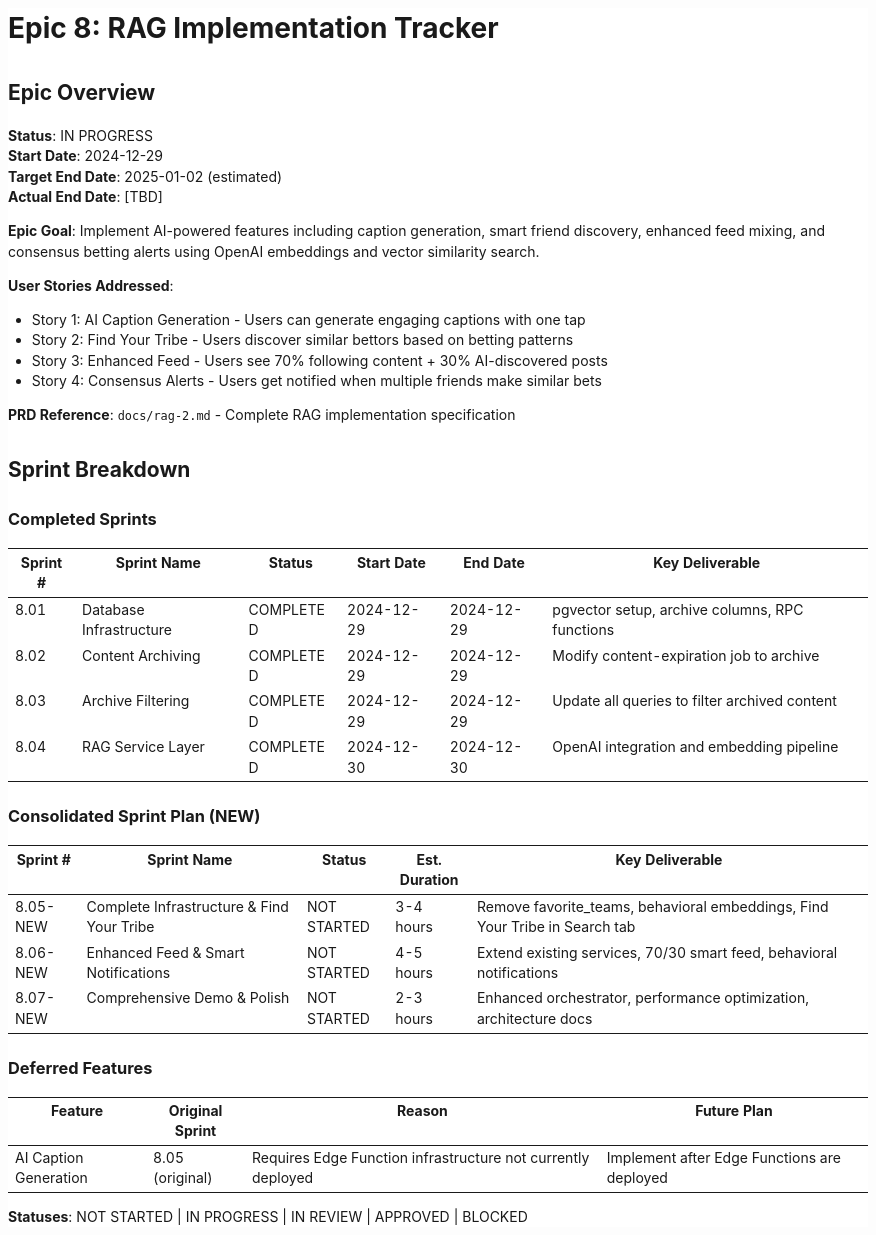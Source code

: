# Epic 8: RAG Implementation Tracker

## Epic Overview

**Status**: IN PROGRESS  
**Start Date**: 2024-12-29  
**Target End Date**: 2025-01-02 (estimated)  
**Actual End Date**: [TBD]

**Epic Goal**: Implement AI-powered features including caption generation, smart friend discovery, enhanced feed mixing, and consensus betting alerts using OpenAI embeddings and vector similarity search.

**User Stories Addressed**:
- Story 1: AI Caption Generation - Users can generate engaging captions with one tap
- Story 2: Find Your Tribe - Users discover similar bettors based on betting patterns
- Story 3: Enhanced Feed - Users see 70% following content + 30% AI-discovered posts
- Story 4: Consensus Alerts - Users get notified when multiple friends make similar bets

**PRD Reference**: `docs/rag-2.md` - Complete RAG implementation specification

## Sprint Breakdown

### Completed Sprints
| Sprint # | Sprint Name | Status | Start Date | End Date | Key Deliverable |
|----------|-------------|--------|------------|----------|-----------------|
| 8.01 | Database Infrastructure | COMPLETED | 2024-12-29 | 2024-12-29 | pgvector setup, archive columns, RPC functions |
| 8.02 | Content Archiving | COMPLETED | 2024-12-29 | 2024-12-29 | Modify content-expiration job to archive |
| 8.03 | Archive Filtering | COMPLETED | 2024-12-29 | 2024-12-29 | Update all queries to filter archived content |
| 8.04 | RAG Service Layer | COMPLETED | 2024-12-30 | 2024-12-30 | OpenAI integration and embedding pipeline |

### Consolidated Sprint Plan (NEW)
| Sprint # | Sprint Name | Status | Est. Duration | Key Deliverable |
|----------|-------------|--------|---------------|-----------------|
| 8.05-NEW | Complete Infrastructure & Find Your Tribe | NOT STARTED | 3-4 hours | Remove favorite_teams, behavioral embeddings, Find Your Tribe in Search tab |
| 8.06-NEW | Enhanced Feed & Smart Notifications | NOT STARTED | 4-5 hours | Extend existing services, 70/30 smart feed, behavioral notifications |
| 8.07-NEW | Comprehensive Demo & Polish | NOT STARTED | 2-3 hours | Enhanced orchestrator, performance optimization, architecture docs |

### Deferred Features
| Feature | Original Sprint | Reason | Future Plan |
|---------|----------------|--------|-------------|
| AI Caption Generation | 8.05 (original) | Requires Edge Function infrastructure not currently deployed | Implement after Edge Functions are deployed |

**Statuses**: NOT STARTED | IN PROGRESS | IN REVIEW | APPROVED | BLOCKED
